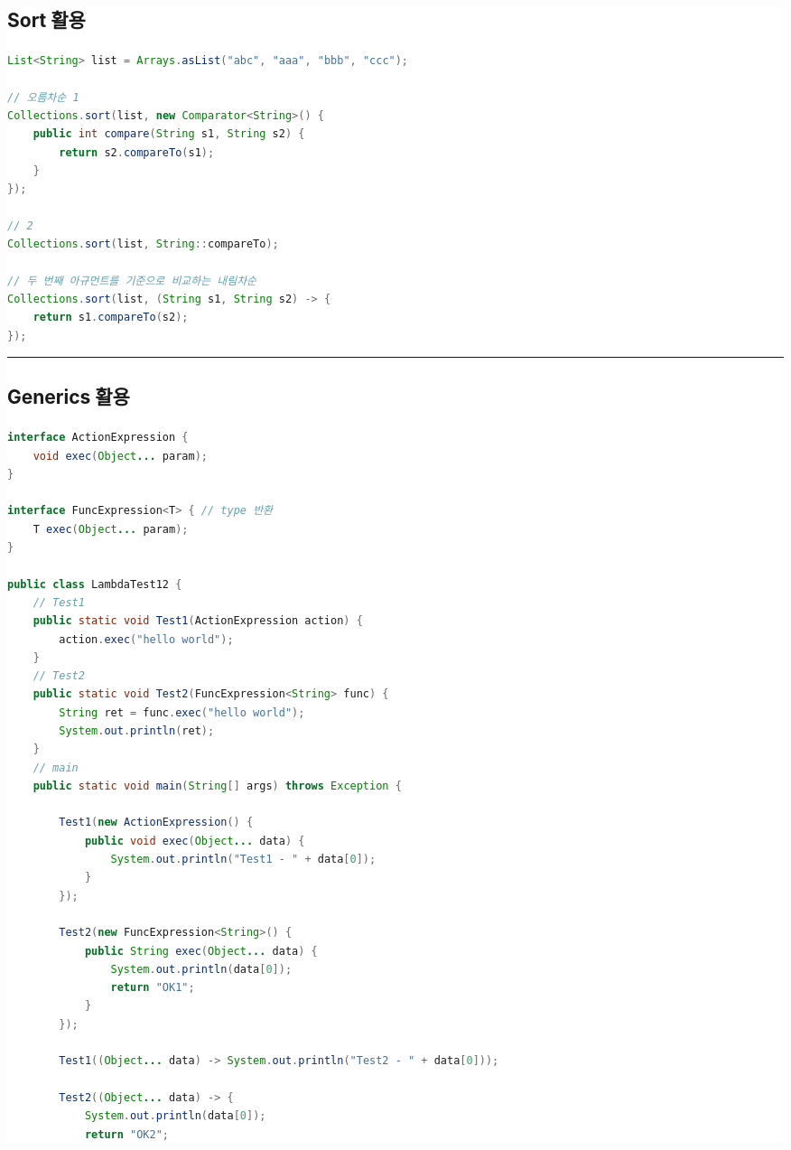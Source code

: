 ## Sort 활용
``` java
List<String> list = Arrays.asList("abc", "aaa", "bbb", "ccc");

// 오름차순 1
Collections.sort(list, new Comparator<String>() {
    public int compare(String s1, String s2) {
        return s2.compareTo(s1);
    }
});

// 2
Collections.sort(list, String::compareTo);

// 두 번째 아규먼트를 기준으로 비교하는 내림차순
Collections.sort(list, (String s1, String s2) -> {
    return s1.compareTo(s2);
});
```

---
## Generics 활용
``` java
interface ActionExpression {
	void exec(Object... param);
}

interface FuncExpression<T> { // type 반환
	T exec(Object... param);
}

public class LambdaTest12 {
	// Test1
	public static void Test1(ActionExpression action) {
		action.exec("hello world");
	}
	// Test2
	public static void Test2(FuncExpression<String> func) {
		String ret = func.exec("hello world");
		System.out.println(ret);
	}
    // main
	public static void main(String[] args) throws Exception {
		
		Test1(new ActionExpression() {
			public void exec(Object... data) {
				System.out.println("Test1 - " + data[0]);
			}
		});
		
		Test2(new FuncExpression<String>() {
			public String exec(Object... data) {
				System.out.println(data[0]);
				return "OK1";
			}
		});

		Test1((Object... data) -> System.out.println("Test2 - " + data[0]));

		Test2((Object... data) -> {
			System.out.println(data[0]);
			return "OK2";
```